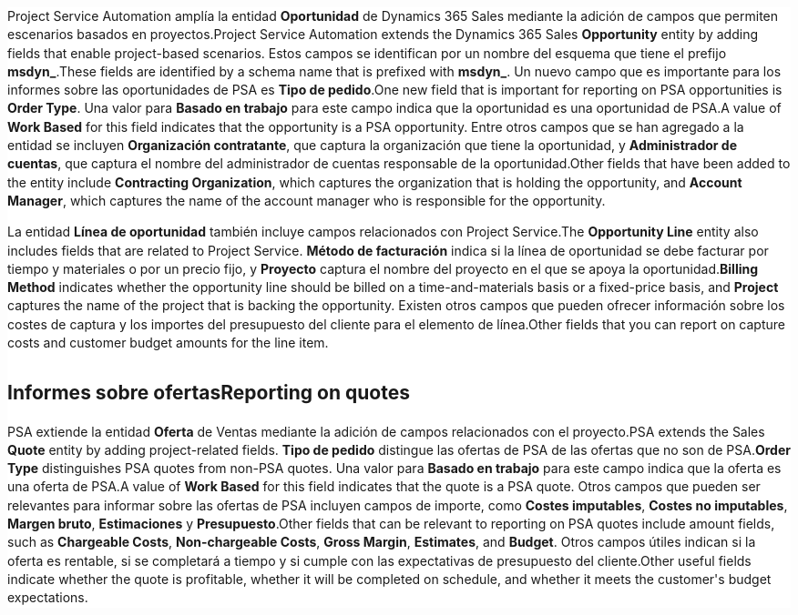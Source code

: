 <span data-ttu-id="c4b29-107">Project Service Automation amplía la entidad **Oportunidad** de Dynamics 365 Sales mediante la adición de campos que permiten escenarios basados en proyectos.</span><span class="sxs-lookup"><span data-stu-id="c4b29-107">Project Service Automation extends the Dynamics 365 Sales **Opportunity** entity by adding fields that enable project-based scenarios.</span></span> <span data-ttu-id="c4b29-108">Estos campos se identifican por un nombre del esquema que tiene el prefijo **msdyn\_**.</span><span class="sxs-lookup"><span data-stu-id="c4b29-108">These fields are identified by a schema name that is prefixed with **msdyn\_**.</span></span> <span data-ttu-id="c4b29-109">Un nuevo campo que es importante para los informes sobre las oportunidades de PSA es **Tipo de pedido**.</span><span class="sxs-lookup"><span data-stu-id="c4b29-109">One new field that is important for reporting on PSA opportunities is **Order Type**.</span></span> <span data-ttu-id="c4b29-110">Una valor para **Basado en trabajo** para este campo indica que la oportunidad es una oportunidad de PSA.</span><span class="sxs-lookup"><span data-stu-id="c4b29-110">A value of **Work Based** for this field indicates that the opportunity is a PSA opportunity.</span></span> <span data-ttu-id="c4b29-111">Entre otros campos que se han agregado a la entidad se incluyen **Organización contratante**, que captura la organización que tiene la oportunidad, y **Administrador de cuentas**, que captura el nombre del administrador de cuentas responsable de la oportunidad.</span><span class="sxs-lookup"><span data-stu-id="c4b29-111">Other fields that have been added to the entity include **Contracting Organization**, which captures the organization that is holding the opportunity, and **Account Manager**, which captures the name of the account manager who is responsible for the opportunity.</span></span>

<span data-ttu-id="c4b29-112">La entidad **Línea de oportunidad** también incluye campos relacionados con Project Service.</span><span class="sxs-lookup"><span data-stu-id="c4b29-112">The **Opportunity Line** entity also includes fields that are related to Project Service.</span></span> <span data-ttu-id="c4b29-113">**Método de facturación** indica si la línea de oportunidad se debe facturar por tiempo y materiales o por un precio fijo, y **Proyecto** captura el nombre del proyecto en el que se apoya la oportunidad.</span><span class="sxs-lookup"><span data-stu-id="c4b29-113">**Billing Method** indicates whether the opportunity line should be billed on a time-and-materials basis or a fixed-price basis, and **Project** captures the name of the project that is backing the opportunity.</span></span> <span data-ttu-id="c4b29-114">Existen otros campos que pueden ofrecer información sobre los costes de captura y los importes del presupuesto del cliente para el elemento de línea.</span><span class="sxs-lookup"><span data-stu-id="c4b29-114">Other fields that you can report on capture costs and customer budget amounts for the line item.</span></span>

## <a name="reporting-on-quotes"></a><span data-ttu-id="c4b29-115">Informes sobre ofertas</span><span class="sxs-lookup"><span data-stu-id="c4b29-115">Reporting on quotes</span></span>

<span data-ttu-id="c4b29-116">PSA extiende la entidad **Oferta** de Ventas mediante la adición de campos relacionados con el proyecto.</span><span class="sxs-lookup"><span data-stu-id="c4b29-116">PSA extends the Sales **Quote** entity by adding project-related fields.</span></span> <span data-ttu-id="c4b29-117">**Tipo de pedido** distingue las ofertas de PSA de las ofertas que no son de PSA.</span><span class="sxs-lookup"><span data-stu-id="c4b29-117">**Order Type** distinguishes PSA quotes from non-PSA quotes.</span></span> <span data-ttu-id="c4b29-118">Una valor para **Basado en trabajo** para este campo indica que la oferta es una oferta de PSA.</span><span class="sxs-lookup"><span data-stu-id="c4b29-118">A value of **Work Based** for this field indicates that the quote is a PSA quote.</span></span> <span data-ttu-id="c4b29-119">Otros campos que pueden ser relevantes para informar sobre las ofertas de PSA incluyen campos de importe, como **Costes imputables**, **Costes no imputables**, **Margen bruto**, **Estimaciones** y **Presupuesto**.</span><span class="sxs-lookup"><span data-stu-id="c4b29-119">Other fields that can be relevant to reporting on PSA quotes include amount fields, such as **Chargeable Costs**, **Non-chargeable Costs**, **Gross Margin**, **Estimates**, and **Budget**.</span></span> <span data-ttu-id="c4b29-120">Otros campos útiles indican si la oferta es rentable, si se completará a tiempo y si cumple con las expectativas de presupuesto del cliente.</span><span class="sxs-lookup"><span data-stu-id="c4b29-120">Other useful fields indicate whether the quote is profitable, whether it will be completed on schedule, and whether it meets the customer's budget expectations.</span></span>
